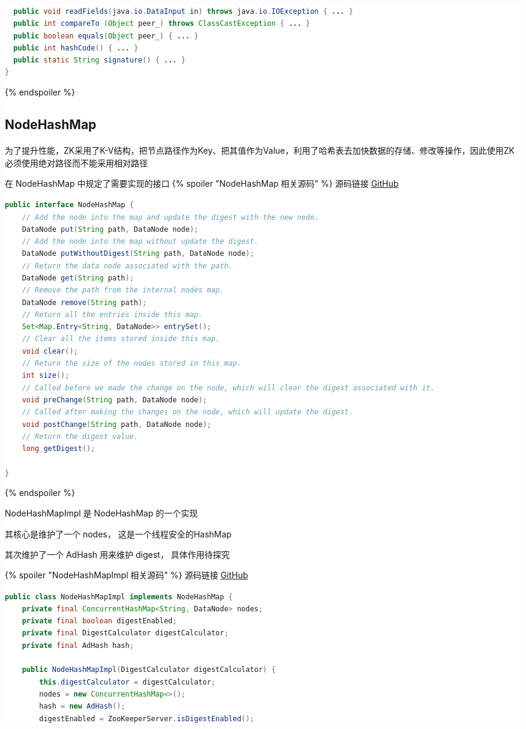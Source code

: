 ```java
  public void readFields(java.io.DataInput in) throws java.io.IOException { ... }
  public int compareTo (Object peer_) throws ClassCastException { ... }
  public boolean equals(Object peer_) { ... }
  public int hashCode() { ... }
  public static String signature() { ... }
}
```
{% endspoiler %}

## NodeHashMap

为了提升性能，ZK采用了K-V结构，把节点路径作为Key、把其值作为Value，利用了哈希表去加快数据的存储、修改等操作，因此使用ZK必须使用绝对路径而不能采用相对路径

在 NodeHashMap 中规定了需要实现的接口
{% spoiler "NodeHashMap 相关源码" %}
源码链接 [GitHub](https://github.com/apache/zookeeper/blob/master/zookeeper-server/src/main/java/org/apache/zookeeper/server/NodeHashMap.java)
```java
public interface NodeHashMap {
    // Add the node into the map and update the digest with the new node.
    DataNode put(String path, DataNode node);
    // Add the node into the map without update the digest.
    DataNode putWithoutDigest(String path, DataNode node);
    // Return the data node associated with the path.
    DataNode get(String path);
    // Remove the path from the internal nodes map.
    DataNode remove(String path);
    // Return all the entries inside this map.
    Set<Map.Entry<String, DataNode>> entrySet();
    // Clear all the items stored inside this map.
    void clear();
    // Return the size of the nodes stored in this map.
    int size();
    // Called before we made the change on the node, which will clear the digest associated with it.
    void preChange(String path, DataNode node);
    // Called after making the changes on the node, which will update the digest.
    void postChange(String path, DataNode node);
    // Return the digest value.
    long getDigest();

}
```
{% endspoiler %}

NodeHashMapImpl 是 NodeHashMap 的一个实现

其核心是维护了一个 nodes， 这是一个线程安全的HashMap

其次维护了一个 AdHash 用来维护 digest， 具体作用待探究

{% spoiler "NodeHashMapImpl 相关源码" %}
源码链接 [GitHub](https://github.com/apache/zookeeper/blob/master/zookeeper-server/src/main/java/org/apache/zookeeper/server/NodeHashMapImpl.java)
```java
public class NodeHashMapImpl implements NodeHashMap {
    private final ConcurrentHashMap<String, DataNode> nodes;
    private final boolean digestEnabled;
    private final DigestCalculator digestCalculator;
    private final AdHash hash;

    public NodeHashMapImpl(DigestCalculator digestCalculator) {
        this.digestCalculator = digestCalculator;
        nodes = new ConcurrentHashMap<>();
        hash = new AdHash();
        digestEnabled = ZooKeeperServer.isDigestEnabled();
```